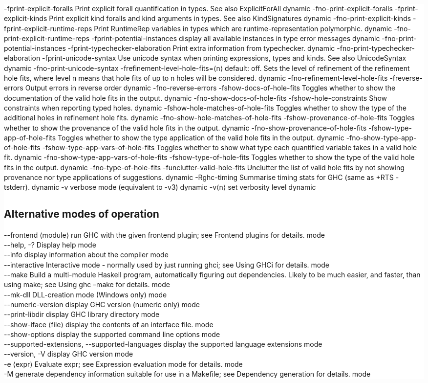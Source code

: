 -fprint-explicit-foralls	Print explicit forall quantification in types. See also ExplicitForAll	dynamic	-fno-print-explicit-foralls
-fprint-explicit-kinds	Print explicit kind foralls and kind arguments in types. See also KindSignatures	dynamic	-fno-print-explicit-kinds
-fprint-explicit-runtime-reps	Print RuntimeRep variables in types which are runtime-representation polymorphic.	dynamic	-fno-print-explicit-runtime-reps
-fprint-potential-instances	display all available instances in type error messages	dynamic	-fno-print-potential-instances
-fprint-typechecker-elaboration	Print extra information from typechecker.	dynamic	-fno-print-typechecker-elaboration
-fprint-unicode-syntax	Use unicode syntax when printing expressions, types and kinds. See also UnicodeSyntax	dynamic	-fno-print-unicode-syntax
-frefinement-level-hole-fits=⟨n⟩	default: off. Sets the level of refinement of the refinement hole fits, where level n means that hole fits of up to n holes will be considered.	dynamic	-fno-refinement-level-hole-fits
-freverse-errors	Output errors in reverse order	dynamic	-fno-reverse-errors
-fshow-docs-of-hole-fits	Toggles whether to show the documentation of the valid hole fits in the output.	dynamic	-fno-show-docs-of-hole-fits
-fshow-hole-constraints	Show constraints when reporting typed holes.	dynamic	
-fshow-hole-matches-of-hole-fits	Toggles whether to show the type of the additional holes in refinement hole fits.	dynamic	-fno-show-hole-matches-of-hole-fits
-fshow-provenance-of-hole-fits	Toggles whether to show the provenance of the valid hole fits in the output.	dynamic	-fno-show-provenance-of-hole-fits
-fshow-type-app-of-hole-fits	Toggles whether to show the type application of the valid hole fits in the output.	dynamic	-fno-show-type-app-of-hole-fits
-fshow-type-app-vars-of-hole-fits	Toggles whether to show what type each quantified variable takes in a valid hole fit.	dynamic	-fno-show-type-app-vars-of-hole-fits
-fshow-type-of-hole-fits	Toggles whether to show the type of the valid hole fits in the output.	dynamic	-fno-type-of-hole-fits
-funclutter-valid-hole-fits	Unclutter the list of valid hole fits by not showing provenance nor type applications of suggestions.	dynamic	
-Rghc-timing	Summarise timing stats for GHC (same as +RTS -tstderr).	dynamic	
-v	verbose mode (equivalent to -v3)	dynamic	
-v⟨n⟩	set verbosity level	dynamic	


## Alternative modes of operation

--frontend ⟨module⟩	run GHC with the given frontend plugin; see Frontend plugins for details.	mode	
--help, -?	Display help	mode	
--info	display information about the compiler	mode	
--interactive	Interactive mode - normally used by just running ghci; see Using GHCi for details.	mode	
--make	Build a multi-module Haskell program, automatically figuring out dependencies. Likely to be much easier, and faster, than using make; see Using ghc –make for details.	mode	
--mk-dll	DLL-creation mode (Windows only)	mode	
--numeric-version	display GHC version (numeric only)	mode	
--print-libdir	display GHC library directory	mode	
--show-iface ⟨file⟩	display the contents of an interface file.	mode	
--show-options	display the supported command line options	mode	
--supported-extensions, --supported-languages	display the supported language extensions	mode	
--version, -V	display GHC version	mode	
-e ⟨expr⟩	Evaluate expr; see Expression evaluation mode for details.	mode	
-M	generate dependency information suitable for use in a Makefile; see Dependency generation for details.	mode	

